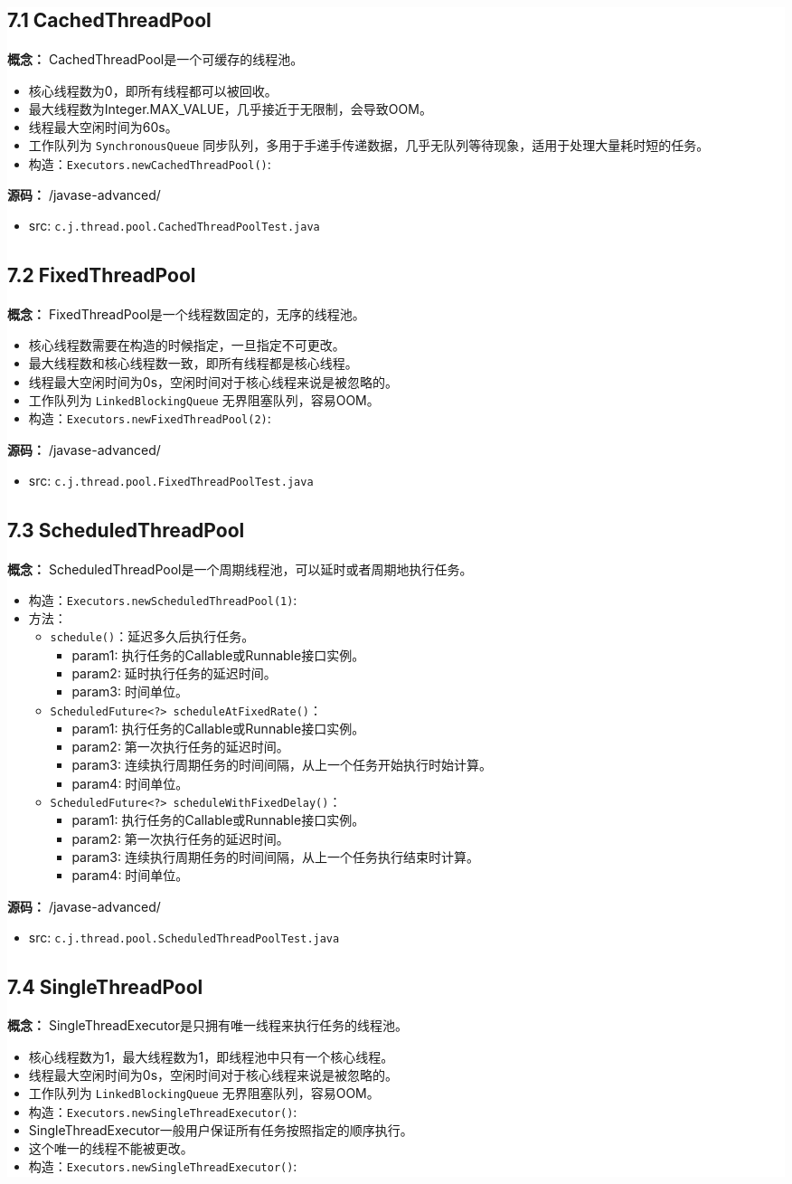 ## 7.1 CachedThreadPool

**概念：** CachedThreadPool是一个可缓存的线程池。
- 核心线程数为0，即所有线程都可以被回收。
- 最大线程数为Integer.MAX_VALUE，几乎接近于无限制，会导致OOM。
- 线程最大空闲时间为60s。
- 工作队列为 `SynchronousQueue` 同步队列，多用于手递手传递数据，几乎无队列等待现象，适用于处理大量耗时短的任务。
- 构造：`Executors.newCachedThreadPool()`:

**源码：** /javase-advanced/
- src: `c.j.thread.pool.CachedThreadPoolTest.java`

## 7.2 FixedThreadPool

**概念：** FixedThreadPool是一个线程数固定的，无序的线程池。
- 核心线程数需要在构造的时候指定，一旦指定不可更改。
- 最大线程数和核心线程数一致，即所有线程都是核心线程。
- 线程最大空闲时间为0s，空闲时间对于核心线程来说是被忽略的。
- 工作队列为 `LinkedBlockingQueue` 无界阻塞队列，容易OOM。
- 构造：`Executors.newFixedThreadPool(2)`:

**源码：** /javase-advanced/
- src: `c.j.thread.pool.FixedThreadPoolTest.java`

## 7.3 ScheduledThreadPool

**概念：** ScheduledThreadPool是一个周期线程池，可以延时或者周期地执行任务。
- 构造：`Executors.newScheduledThreadPool(1)`: 
- 方法：
    - `schedule()`：延迟多久后执行任务。
        - param1: 执行任务的Callable或Runnable接口实例。
        - param2: 延时执行任务的延迟时间。
        - param3: 时间单位。  
    - `ScheduledFuture<?> scheduleAtFixedRate()`：
        - param1: 执行任务的Callable或Runnable接口实例。
        - param2: 第一次执行任务的延迟时间。
        - param3: 连续执行周期任务的时间间隔，从上一个任务开始执行时始计算。
        - param4: 时间单位。                                              
    - `ScheduledFuture<?> scheduleWithFixedDelay()`：
        - param1: 执行任务的Callable或Runnable接口实例。
        - param2: 第一次执行任务的延迟时间。
        - param3: 连续执行周期任务的时间间隔，从上一个任务执行结束时计算。
        - param4: 时间单位。

**源码：** /javase-advanced/
- src: `c.j.thread.pool.ScheduledThreadPoolTest.java`

## 7.4 SingleThreadPool

**概念：** SingleThreadExecutor是只拥有唯一线程来执行任务的线程池。
- 核心线程数为1，最大线程数为1，即线程池中只有一个核心线程。
- 线程最大空闲时间为0s，空闲时间对于核心线程来说是被忽略的。
- 工作队列为 `LinkedBlockingQueue` 无界阻塞队列，容易OOM。
- 构造：`Executors.newSingleThreadExecutor()`:
- SingleThreadExecutor一般用户保证所有任务按照指定的顺序执行。
- 这个唯一的线程不能被更改。
- 构造：`Executors.newSingleThreadExecutor()`:
